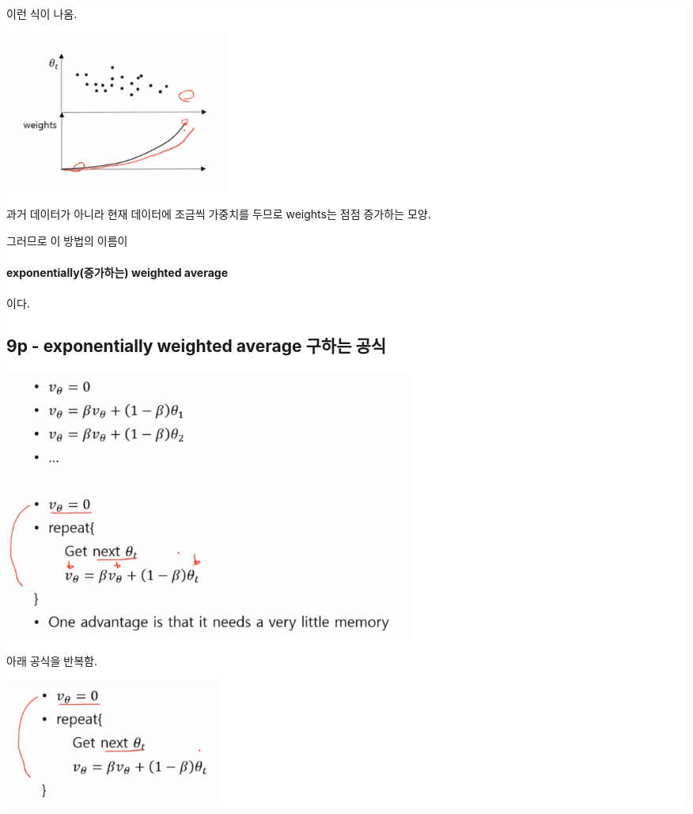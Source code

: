 이런 식이 나옴.



![1589456088175](assets/1589456088175.png)

과거 데이터가 아니라 현재 데이터에 조금씩 가중치를 두므로 weights는 점점 증가하는 모양.

그러므로 이 방법의 이름이

####  exponentially(증가하는) weighted average

이다.



## 9p -  exponentially weighted average 구하는 공식

![1589456188209](assets/1589456188209.png)





아래 공식을 반복함.

![1589456179993](assets/1589456179993.png)
